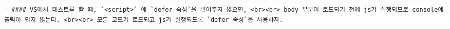    - #### VS에서 테스트를 할 때, `<script>` 에 `defer 속성`을 넣어주지 않으면, <br><br> body 부분이 로드되기 전에 js가 실행되므로 console에 출력이 되지 않는다. <br><br> 모든 코드가 로드되고 js가 실행되도록 `defer 속성`을 사용하자.
